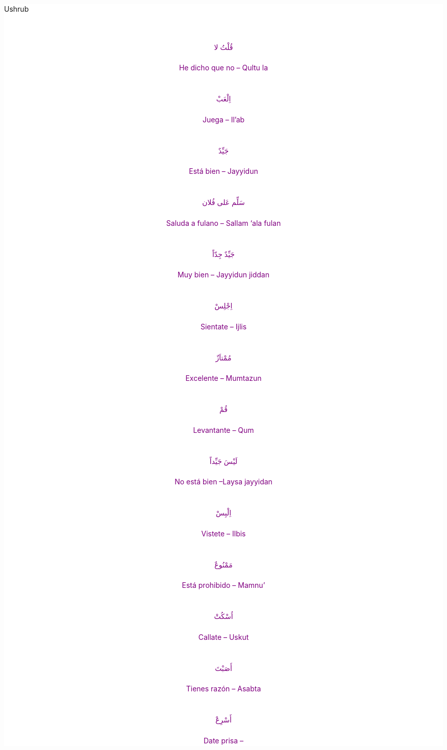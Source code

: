 Ushrub</span></div><div style="text-align: center;"><span style="color: purple;"><br /></span></div><div style="text-align: center;"><span style="color: purple;"><br /></span></div><div style="text-align: center;"><span style="color: purple;">قُلْتُ لا</span></div><div style="text-align: center;"><span style="color: purple;"><br /></span></div><div style="text-align: center;"><span style="color: purple;">He dicho que no – Qultu la</span></div><div style="text-align: center;"><span style="color: purple;"><br /></span></div><div style="text-align: center;"><span style="color: purple;"><br /></span></div><div style="text-align: center;"><span style="color: purple;">اِلْعَبْ</span></div><div style="text-align: center;"><span style="color: purple;"><br /></span></div><div style="text-align: center;"><span style="color: purple;">Juega – Il’ab</span></div><div style="text-align: center;"><span style="color: purple;"><br /></span></div><div style="text-align: center;"><span style="color: purple;"><br /></span></div><div style="text-align: center;"><span style="color: purple;">جَيِّدٌ</span></div><div style="text-align: center;"><span style="color: purple;"><br /></span></div><div style="text-align: center;"><span style="color: purple;">Está bien – Jayyidun</span></div><div style="text-align: center;"><span style="color: purple;"><br /></span></div><div style="text-align: center;"><span style="color: purple;"><br /></span></div><div style="text-align: center;"><span style="color: purple;">سَلِّم عَلى فُلان</span></div><div style="text-align: center;"><span style="color: purple;"><br /></span></div><div style="text-align: center;"><span style="color: purple;">Saluda a fulano – Sallam ‘ala fulan</span></div><div style="text-align: center;"><span style="color: purple;"><br /></span></div><div style="text-align: center;"><span style="color: purple;"><br /></span></div><div style="text-align: center;"><span style="color: purple;">جَيِّدٌ جِدّاً</span></div><div style="text-align: center;"><span style="color: purple;"><br /></span></div><div style="text-align: center;"><span style="color: purple;">Muy bien – Jayyidun jiddan</span></div><div style="text-align: center;"><span style="color: purple;"><br /></span></div><div style="text-align: center;"><span style="color: purple;"><br /></span></div><div style="text-align: center;"><span style="color: purple;">اِجْلِسْ</span></div><div style="text-align: center;"><span style="color: purple;"><br /></span></div><div style="text-align: center;"><span style="color: purple;">Sientate – Ijlis</span></div><div style="text-align: center;"><span style="color: purple;"><br /></span></div><div style="text-align: center;"><span style="color: purple;"><br /></span></div><div style="text-align: center;"><span style="color: purple;">مُمْتاَزٌ</span></div><div style="text-align: center;"><span style="color: purple;"><br /></span></div><div style="text-align: center;"><span style="color: purple;">Excelente – Mumtazun</span></div><div style="text-align: center;"><span style="color: purple;"><br /></span></div><div style="text-align: center;"><span style="color: purple;"><br /></span></div><div style="text-align: center;"><span style="color: purple;">قُمْ</span></div><div style="text-align: center;"><span style="color: purple;"><br /></span></div><div style="text-align: center;"><span style="color: purple;">Levantante – Qum</span></div><div style="text-align: center;"><span style="color: purple;"><br /></span></div><div style="text-align: center;"><span style="color: purple;"><br /></span></div><div style="text-align: center;"><span style="color: purple;">لَيْسَ جَيِّداً</span></div><div style="text-align: center;"><span style="color: purple;"><br /></span></div><div style="text-align: center;"><span style="color: purple;">No está bien –Laysa jayyidan</span></div><div style="text-align: center;"><span style="color: purple;"><br /></span></div><div style="text-align: center;"><span style="color: purple;"><br /></span></div><div style="text-align: center;"><span style="color: purple;">اِلْبِسْ</span></div><div style="text-align: center;"><span style="color: purple;"><br /></span></div><div style="text-align: center;"><span style="color: purple;">Vistete – Ilbis</span></div><div style="text-align: center;"><span style="color: purple;"><br /></span></div><div style="text-align: center;"><span style="color: purple;"><br /></span></div><div style="text-align: center;"><span style="color: purple;">مَمْنُوعٌ</span></div><div style="text-align: center;"><span style="color: purple;"><br /></span></div><div style="text-align: center;"><span style="color: purple;">Está prohibido – Mamnu’</span></div><div style="text-align: center;"><span style="color: purple;"><br /></span></div><div style="text-align: center;"><span style="color: purple;"><br /></span></div><div style="text-align: center;"><span style="color: purple;">اُسْكُتْ</span></div><div style="text-align: center;"><span style="color: purple;"><br /></span></div><div style="text-align: center;"><span style="color: purple;">Callate – Uskut</span></div><div style="text-align: center;"><span style="color: purple;"><br /></span></div><div style="text-align: center;"><span style="color: purple;"><br /></span></div><div style="text-align: center;"><span style="color: purple;">أَصَبْتَ</span></div><div style="text-align: center;"><span style="color: purple;"><br /></span></div><div style="text-align: center;"><span style="color: purple;">Tienes razón – Asabta</span></div><div style="text-align: center;"><span style="color: purple;"><br /></span></div><div style="text-align: center;"><span style="color: purple;"><br /></span></div><div style="text-align: center;"><span style="color: purple;">أَسْرِعْ</span></div><div style="text-align: center;"><span style="color: purple;"><br /></span></div><div style="text-align: center;"><span style="color: purple;">Date prisa –